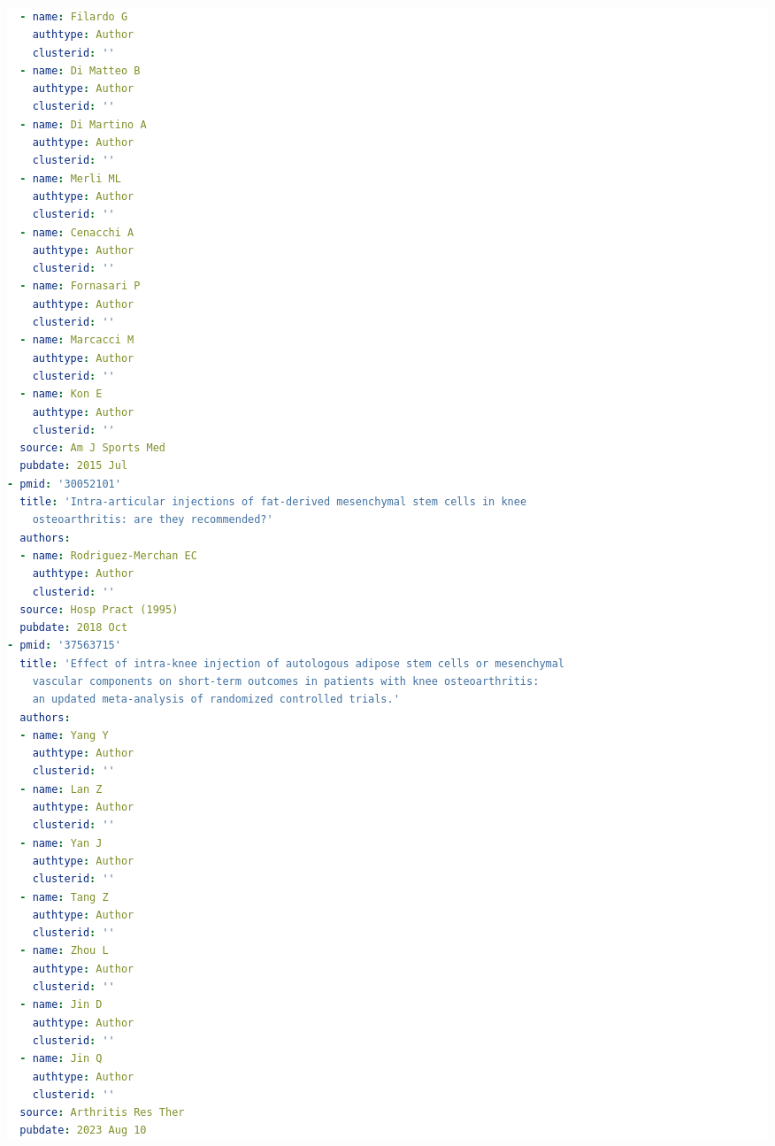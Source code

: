 ```yaml
  - name: Filardo G
    authtype: Author
    clusterid: ''
  - name: Di Matteo B
    authtype: Author
    clusterid: ''
  - name: Di Martino A
    authtype: Author
    clusterid: ''
  - name: Merli ML
    authtype: Author
    clusterid: ''
  - name: Cenacchi A
    authtype: Author
    clusterid: ''
  - name: Fornasari P
    authtype: Author
    clusterid: ''
  - name: Marcacci M
    authtype: Author
    clusterid: ''
  - name: Kon E
    authtype: Author
    clusterid: ''
  source: Am J Sports Med
  pubdate: 2015 Jul
- pmid: '30052101'
  title: 'Intra-articular injections of fat-derived mesenchymal stem cells in knee
    osteoarthritis: are they recommended?'
  authors:
  - name: Rodriguez-Merchan EC
    authtype: Author
    clusterid: ''
  source: Hosp Pract (1995)
  pubdate: 2018 Oct
- pmid: '37563715'
  title: 'Effect of intra-knee injection of autologous adipose stem cells or mesenchymal
    vascular components on short-term outcomes in patients with knee osteoarthritis:
    an updated meta-analysis of randomized controlled trials.'
  authors:
  - name: Yang Y
    authtype: Author
    clusterid: ''
  - name: Lan Z
    authtype: Author
    clusterid: ''
  - name: Yan J
    authtype: Author
    clusterid: ''
  - name: Tang Z
    authtype: Author
    clusterid: ''
  - name: Zhou L
    authtype: Author
    clusterid: ''
  - name: Jin D
    authtype: Author
    clusterid: ''
  - name: Jin Q
    authtype: Author
    clusterid: ''
  source: Arthritis Res Ther
  pubdate: 2023 Aug 10
```